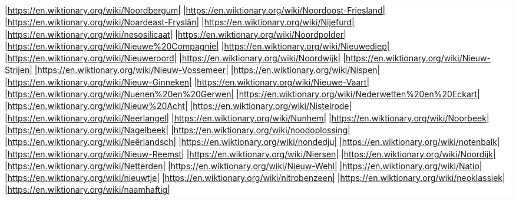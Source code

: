 |https://en.wiktionary.org/wiki/Noordbergum|
|https://en.wiktionary.org/wiki/Noordoost-Friesland|
|https://en.wiktionary.org/wiki/Noardeast-Fryslân|
|https://en.wiktionary.org/wiki/Nijefurd|
|https://en.wiktionary.org/wiki/nesosilicaat|
|https://en.wiktionary.org/wiki/Noordpolder|
|https://en.wiktionary.org/wiki/Nieuwe%20Compagnie|
|https://en.wiktionary.org/wiki/Nieuwediep|
|https://en.wiktionary.org/wiki/Nieuweroord|
|https://en.wiktionary.org/wiki/Noordwijk|
|https://en.wiktionary.org/wiki/Nieuw-Strijen|
|https://en.wiktionary.org/wiki/Nieuw-Vossemeer|
|https://en.wiktionary.org/wiki/Nispen|
|https://en.wiktionary.org/wiki/Nieuw-Ginneken|
|https://en.wiktionary.org/wiki/Nieuwe-Vaart|
|https://en.wiktionary.org/wiki/Nuenen%20en%20Gerwen|
|https://en.wiktionary.org/wiki/Nederwetten%20en%20Eckart|
|https://en.wiktionary.org/wiki/Nieuw%20Acht|
|https://en.wiktionary.org/wiki/Nistelrode|
|https://en.wiktionary.org/wiki/Neerlangel|
|https://en.wiktionary.org/wiki/Nunhem|
|https://en.wiktionary.org/wiki/Noorbeek|
|https://en.wiktionary.org/wiki/Nagelbeek|
|https://en.wiktionary.org/wiki/noodoplossing|
|https://en.wiktionary.org/wiki/Neêrlandsch|
|https://en.wiktionary.org/wiki/nondedju|
|https://en.wiktionary.org/wiki/notenbalk|
|https://en.wiktionary.org/wiki/Nieuw-Reemst|
|https://en.wiktionary.org/wiki/Niersen|
|https://en.wiktionary.org/wiki/Noordijk|
|https://en.wiktionary.org/wiki/Netterden|
|https://en.wiktionary.org/wiki/Nieuw-Wehl|
|https://en.wiktionary.org/wiki/Natio|
|https://en.wiktionary.org/wiki/nieuwtje|
|https://en.wiktionary.org/wiki/nitrobenzeen|
|https://en.wiktionary.org/wiki/neoklassiek|
|https://en.wiktionary.org/wiki/naamhaftig|
